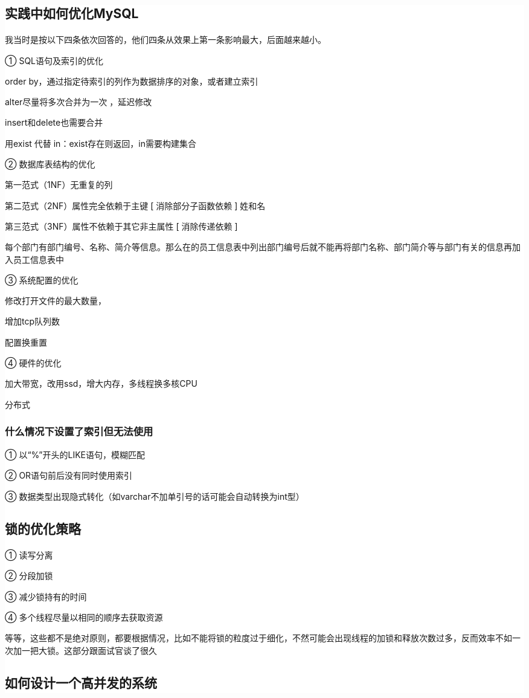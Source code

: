 

## 实践中如何优化MySQL

我当时是按以下四条依次回答的，他们四条从效果上第一条影响最大，后面越来越小。

① SQL语句及索引的优化

order by，通过指定待索引的列作为数据排序的对象，或者建立索引

alter尽量将多次合并为一次 ，延迟修改

 insert和delete也需要合并 

用exist 代替 in：exist存在则返回，in需要构建集合

② 数据库表结构的优化

第一范式（1NF）无重复的列

第二范式（2NF）属性完全依赖于主键 [ 消除部分子函数依赖 ] 姓和名

第三范式（3NF）属性不依赖于其它非主属性 [ 消除传递依赖 ]

每个部门有部门编号、名称、简介等信息。那么在的员工信息表中列出部门编号后就不能再将部门名称、部门简介等与部门有关的信息再加入员工信息表中

③ 系统配置的优化

修改打开文件的最大数量，

增加tcp队列数

配置换重置

④ 硬件的优化

加大带宽，改用ssd，增大内存，多线程换多核CPU

分布式

### 什么情况下设置了索引但无法使用 

  ① 以“%”开头的LIKE语句，模糊匹配 

  ② OR语句前后没有同时使用索引 

  ③ 数据类型出现隐式转化（如varchar不加单引号的话可能会自动转换为int型） 



## 锁的优化策略

  ① 读写分离 

  ② 分段加锁 

  ③ 减少锁持有的时间 

  ④ 多个线程尽量以相同的顺序去获取资源 

​     等等，这些都不是绝对原则，都要根据情况，比如不能将锁的粒度过于细化，不然可能会出现线程的加锁和释放次数过多，反而效率不如一次加一把大锁。这部分跟面试官谈了很久

## 如何设计一个高并发的系统
